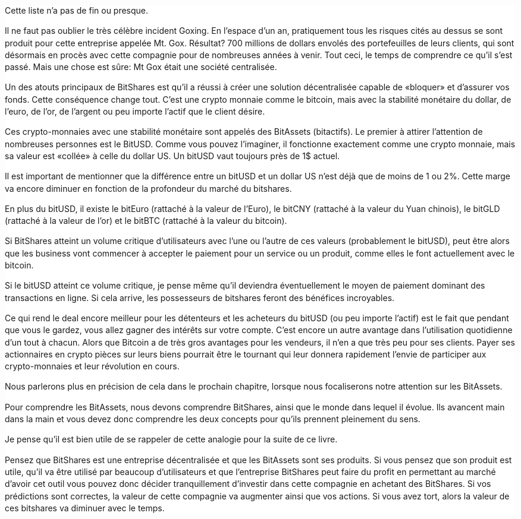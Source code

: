 Cette liste n’a pas de fin ou presque.

Il ne faut pas oublier le très célèbre incident Goxing. En l’espace d’un an, pratiquement tous les risques cités au dessus se sont produit pour cette entreprise appelée Mt. Gox. Résultat? 700 millions de dollars envolés des portefeuilles de leurs clients, qui sont désormais en procès avec cette compagnie pour de nombreuses années à venir. Tout ceci, le temps de comprendre ce qu’il s’est passé. Mais une chose est sûre: Mt Gox était une société centralisée.

Un des atouts principaux de BitShares est qu’il a réussi à créer une solution décentralisée capable de «bloquer» et d’assurer vos fonds. Cette conséquence change tout. C’est une crypto monnaie comme le bitcoin, mais avec la stabilité monétaire du dollar, de l’euro, de l’or, de l’argent ou peu importe l’actif que le client désire.

Ces crypto-monnaies avec une stabilité monétaire sont appelés des BitAssets (bitactifs). Le premier à attirer l’attention de nombreuses personnes est le BitUSD. Comme vous pouvez l’imaginer, il fonctionne exactement comme une crypto monnaie, mais sa valeur est «collée» à celle du dollar US. Un bitUSD vaut toujours près de 1$ actuel.

Il est important de mentionner que la différence entre un bitUSD et un dollar US n’est déjà que de moins de 1 ou 2%. Cette marge va encore diminuer en fonction de la profondeur du marché du bitshares.

En plus du bitUSD, il existe le bitEuro (rattaché à la valeur de l’Euro), le bitCNY (rattaché à la valeur du Yuan chinois), le bitGLD (rattaché à la valeur de l’or) et le bitBTC (rattaché à la valeur du bitcoin).

Si BitShares atteint un volume critique d’utilisateurs avec l’une ou l’autre de ces valeurs (probablement le bitUSD), peut être alors que les business vont commencer à accepter le paiement pour un service ou un produit, comme elles le font actuellement avec le bitcoin.

Si le bitUSD atteint ce volume critique, je pense même qu’il deviendra éventuellement le moyen de paiement dominant des transactions en ligne. Si cela arrive, les possesseurs de bitshares feront des bénéfices incroyables.

Ce qui rend le deal encore meilleur pour les détenteurs et les acheteurs du bitUSD (ou peu importe l’actif) est le fait que pendant que vous le gardez, vous allez gagner des intérêts sur votre compte. C’est encore un autre avantage dans l’utilisation quotidienne d’un tout à chacun. Alors que Bitcoin a de très gros avantages pour les vendeurs, il n’en a que très peu pour ses clients. Payer ses actionnaires en crypto pièces sur leurs biens pourrait être le tournant qui leur donnera rapidement l’envie de participer aux crypto-monnaies et leur révolution en cours.

Nous parlerons plus en précision de cela dans le prochain chapitre, lorsque nous focaliserons notre attention sur les BitAssets.

Pour comprendre les BitAssets, nous devons comprendre BitShares, ainsi que le monde dans lequel il évolue. Ils avancent main dans la main et vous devez donc comprendre les deux concepts pour qu’ils prennent pleinement du sens.

Je pense qu’il est bien utile de se rappeler de cette analogie pour la suite de ce livre.

Pensez que BitShares est une entreprise décentralisée et que les BitAssets sont ses produits. Si vous pensez que son produit est utile, qu’il va être utilisé par beaucoup d’utilisateurs et que l’entreprise BitShares peut faire du profit en permettant au marché d’avoir cet outil vous pouvez donc décider tranquillement d’investir dans cette compagnie en achetant des BitShares. Si vos prédictions sont correctes, la valeur de cette compagnie va augmenter ainsi que vos actions. Si vous avez tort, alors la valeur de ces bitshares va diminuer avec le temps.
